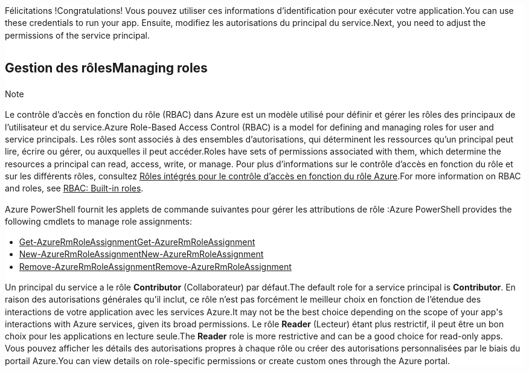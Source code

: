 <span data-ttu-id="cc9b7-135">Félicitations !</span><span class="sxs-lookup"><span data-stu-id="cc9b7-135">Congratulations!</span></span> <span data-ttu-id="cc9b7-136">Vous pouvez utiliser ces informations d’identification pour exécuter votre application.</span><span class="sxs-lookup"><span data-stu-id="cc9b7-136">You can use these credentials to run your app.</span></span> <span data-ttu-id="cc9b7-137">Ensuite, modifiez les autorisations du principal du service.</span><span class="sxs-lookup"><span data-stu-id="cc9b7-137">Next, you need to adjust the permissions of the service principal.</span></span>

## <a name="managing-roles"></a><span data-ttu-id="cc9b7-138">Gestion des rôles</span><span class="sxs-lookup"><span data-stu-id="cc9b7-138">Managing roles</span></span>

> [!NOTE]
> <span data-ttu-id="cc9b7-139">Le contrôle d’accès en fonction du rôle (RBAC) dans Azure est un modèle utilisé pour définir et gérer les rôles des principaux de l’utilisateur et du service.</span><span class="sxs-lookup"><span data-stu-id="cc9b7-139">Azure Role-Based Access Control (RBAC) is a model for defining and managing roles for user and service principals.</span></span> <span data-ttu-id="cc9b7-140">Les rôles sont associés à des ensembles d’autorisations, qui déterminent les ressources qu’un principal peut lire, écrire ou gérer, ou auxquelles il peut accéder.</span><span class="sxs-lookup"><span data-stu-id="cc9b7-140">Roles have sets of permissions associated with them, which determine the resources a principal can read, access, write, or manage.</span></span> <span data-ttu-id="cc9b7-141">Pour plus d’informations sur le contrôle d’accès en fonction du rôle et sur les différents rôles, consultez [Rôles intégrés pour le contrôle d’accès en fonction du rôle Azure](/azure/active-directory/role-based-access-built-in-roles).</span><span class="sxs-lookup"><span data-stu-id="cc9b7-141">For more information on RBAC and roles, see [RBAC: Built-in roles](/azure/active-directory/role-based-access-built-in-roles).</span></span>

<span data-ttu-id="cc9b7-142">Azure PowerShell fournit les applets de commande suivantes pour gérer les attributions de rôle :</span><span class="sxs-lookup"><span data-stu-id="cc9b7-142">Azure PowerShell provides the following cmdlets to manage role assignments:</span></span>

* [<span data-ttu-id="cc9b7-143">Get-AzureRmRoleAssignment</span><span class="sxs-lookup"><span data-stu-id="cc9b7-143">Get-AzureRmRoleAssignment</span></span>](/powershell/module/azurerm.resources/get-azurermroleassignment)
* [<span data-ttu-id="cc9b7-144">New-AzureRmRoleAssignment</span><span class="sxs-lookup"><span data-stu-id="cc9b7-144">New-AzureRmRoleAssignment</span></span>](/powershell/module/azurerm.resources/new-azurermroleassignment)
* [<span data-ttu-id="cc9b7-145">Remove-AzureRmRoleAssignment</span><span class="sxs-lookup"><span data-stu-id="cc9b7-145">Remove-AzureRmRoleAssignment</span></span>](/powershell/module/azurerm.resources/remove-azurermroleassignment)

<span data-ttu-id="cc9b7-146">Un principal du service a le rôle **Contributor** (Collaborateur) par défaut.</span><span class="sxs-lookup"><span data-stu-id="cc9b7-146">The default role for a service principal is **Contributor**.</span></span> <span data-ttu-id="cc9b7-147">En raison des autorisations générales qu’il inclut, ce rôle n’est pas forcément le meilleur choix en fonction de l’étendue des interactions de votre application avec les services Azure.</span><span class="sxs-lookup"><span data-stu-id="cc9b7-147">It may not be the best choice depending on the scope of your app's interactions with Azure services, given its broad permissions.</span></span>
<span data-ttu-id="cc9b7-148">Le rôle **Reader** (Lecteur) étant plus restrictif, il peut être un bon choix pour les applications en lecture seule.</span><span class="sxs-lookup"><span data-stu-id="cc9b7-148">The **Reader** role is more restrictive and can be a good choice for read-only apps.</span></span> <span data-ttu-id="cc9b7-149">Vous pouvez afficher les détails des autorisations propres à chaque rôle ou créer des autorisations personnalisées par le biais du portail Azure.</span><span class="sxs-lookup"><span data-stu-id="cc9b7-149">You can view details on role-specific permissions or create custom ones through the Azure portal.</span></span>
